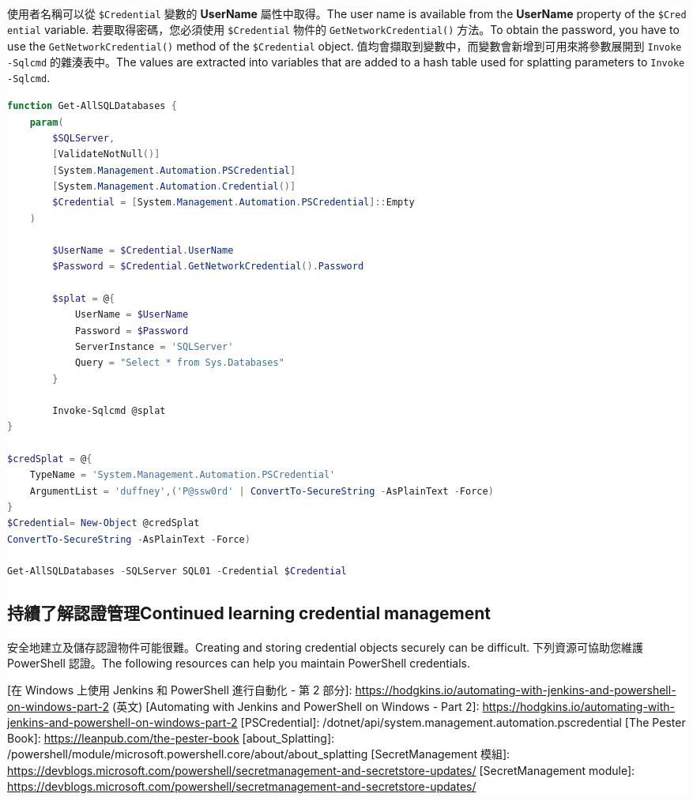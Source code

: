 <span data-ttu-id="b86cb-204">使用者名稱可以從 `$Credential` 變數的 **UserName** 屬性中取得。</span><span class="sxs-lookup"><span data-stu-id="b86cb-204">The user name is available from the **UserName** property of the `$Credential` variable.</span></span> <span data-ttu-id="b86cb-205">若要取得密碼，您必須使用 `$Credential` 物件的 `GetNetworkCredential()` 方法。</span><span class="sxs-lookup"><span data-stu-id="b86cb-205">To obtain the password, you have to use the `GetNetworkCredential()` method of the `$Credential` object.</span></span> <span data-ttu-id="b86cb-206">值均會擷取到變數中，而變數會新增到可用來將參數展開到 `Invoke-Sqlcmd` 的雜湊表中。</span><span class="sxs-lookup"><span data-stu-id="b86cb-206">The values are extracted into variables that are added to a hash table used for splatting parameters to `Invoke-Sqlcmd`.</span></span>

```powershell
function Get-AllSQLDatabases {
    param(
        $SQLServer,
        [ValidateNotNull()]
        [System.Management.Automation.PSCredential]
        [System.Management.Automation.Credential()]
        $Credential = [System.Management.Automation.PSCredential]::Empty
    )

        $UserName = $Credential.UserName
        $Password = $Credential.GetNetworkCredential().Password

        $splat = @{
            UserName = $UserName
            Password = $Password
            ServerInstance = 'SQLServer'
            Query = "Select * from Sys.Databases"
        }

        Invoke-Sqlcmd @splat
}

$credSplat = @{
    TypeName = 'System.Management.Automation.PSCredential'
    ArgumentList = 'duffney',('P@ssw0rd' | ConvertTo-SecureString -AsPlainText -Force)
}
$Credential= New-Object @credSplat
ConvertTo-SecureString -AsPlainText -Force)

Get-AllSQLDatabases -SQLServer SQL01 -Credential $Credential
```

## <a name="continued-learning-credential-management"></a><span data-ttu-id="b86cb-207">持續了解認證管理</span><span class="sxs-lookup"><span data-stu-id="b86cb-207">Continued learning credential management</span></span>

<span data-ttu-id="b86cb-208">安全地建立及儲存認證物件可能很難。</span><span class="sxs-lookup"><span data-stu-id="b86cb-208">Creating and storing credential objects securely can be difficult.</span></span> <span data-ttu-id="b86cb-209">下列資源可協助您維護 PowerShell 認證。</span><span class="sxs-lookup"><span data-stu-id="b86cb-209">The following resources can help you maintain PowerShell credentials.</span></span>


[原始版本]: https://duffney.io/addcredentialstopowershellfunctions/
[original version]: https://duffney.io/addcredentialstopowershellfunctions/
[@joshduffney]: https://twitter.com/joshduffney
[duffney.io]: https://duffney.io/posts/
[BetterCredentials]: https://www.powershellgallery.com/packages/BetterCredentials/
[Azure Key Vault]: https://azure.microsoft.com/services/key-vault/
[Vault 專案]: https://www.vaultproject.io/
[Vault Project]: https://www.vaultproject.io/
[展開進階函式中的參數]: https://duffney.io/Splatting-Parameters-Within-AdvancedFunctions
[Splatting Parameters Inside Advanced Functions]: https://duffney.io/Splatting-Parameters-Within-AdvancedFunctions
[在 Windows 上使用 Jenkins 和 PowerShell 進行自動化 - 第 2 部分]: https://hodgkins.io/automating-with-jenkins-and-powershell-on-windows-part-2 \(英文\)
[Automating with Jenkins and PowerShell on Windows - Part 2]: https://hodgkins.io/automating-with-jenkins-and-powershell-on-windows-part-2
[PSCredential]: /dotnet/api/system.management.automation.pscredential
[The Pester Book]: https://leanpub.com/the-pester-book
[about_Splatting]: /powershell/module/microsoft.powershell.core/about/about_splatting
[SecretManagement 模組]: https://devblogs.microsoft.com/powershell/secretmanagement-and-secretstore-updates/
[SecretManagement module]: https://devblogs.microsoft.com/powershell/secretmanagement-and-secretstore-updates/